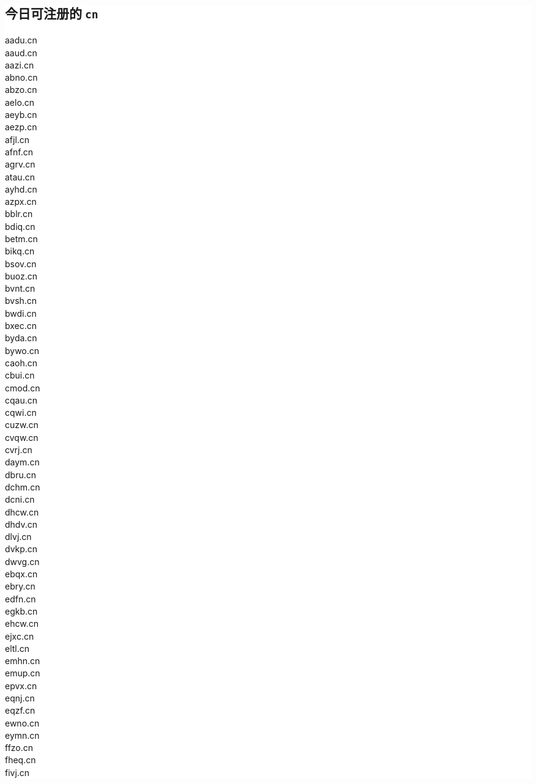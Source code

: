 
## 今日可注册的 `cn`
>
aadu.cn   
aaud.cn   
aazi.cn   
abno.cn   
abzo.cn   
aelo.cn   
aeyb.cn   
aezp.cn   
afjl.cn   
afnf.cn   
agrv.cn   
atau.cn   
ayhd.cn   
azpx.cn   
bblr.cn   
bdiq.cn   
betm.cn   
bikq.cn   
bsov.cn   
buoz.cn   
bvnt.cn   
bvsh.cn   
bwdi.cn   
bxec.cn   
byda.cn   
bywo.cn   
caoh.cn   
cbui.cn   
cmod.cn   
cqau.cn   
cqwi.cn   
cuzw.cn   
cvqw.cn   
cvrj.cn   
daym.cn   
dbru.cn   
dchm.cn   
dcni.cn   
dhcw.cn   
dhdv.cn   
dlvj.cn   
dvkp.cn   
dwvg.cn   
ebqx.cn   
ebry.cn   
edfn.cn   
egkb.cn   
ehcw.cn   
ejxc.cn   
eltl.cn   
emhn.cn   
emup.cn   
epvx.cn   
eqnj.cn   
eqzf.cn   
ewno.cn   
eymn.cn   
ffzo.cn   
fheq.cn   
fivj.cn   